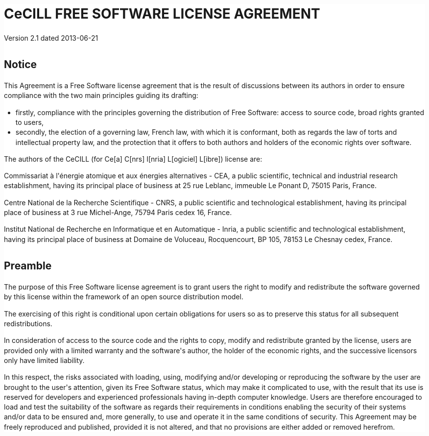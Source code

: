 
# CeCILL FREE SOFTWARE LICENSE AGREEMENT
Version 2.1 dated 2013-06-21

##    Notice

This Agreement is a Free Software license agreement that is the result
of discussions between its authors in order to ensure compliance with
the two main principles guiding its drafting:

  * firstly, compliance with the principles governing the distribution
    of Free Software: access to source code, broad rights granted to users,
  * secondly, the election of a governing law, French law, with which it
    is conformant, both as regards the law of torts and intellectual
    property law, and the protection that it offers to both authors and
    holders of the economic rights over software.

The authors of the CeCILL (for Ce[a] C[nrs] I[nria] L[ogiciel] L[ibre]) 
license are: 

Commissariat à l'énergie atomique et aux énergies alternatives - CEA, a
public scientific, technical and industrial research establishment,
having its principal place of business at 25 rue Leblanc, immeuble Le
Ponant D, 75015 Paris, France.

Centre National de la Recherche Scientifique - CNRS, a public scientific
and technological establishment, having its principal place of business
at 3 rue Michel-Ange, 75794 Paris cedex 16, France.

Institut National de Recherche en Informatique et en Automatique -
Inria, a public scientific and technological establishment, having its
principal place of business at Domaine de Voluceau, Rocquencourt, BP
105, 78153 Le Chesnay cedex, France.


##    Preamble

The purpose of this Free Software license agreement is to grant users
the right to modify and redistribute the software governed by this
license within the framework of an open source distribution model.

The exercising of this right is conditional upon certain obligations for
users so as to preserve this status for all subsequent redistributions.

In consideration of access to the source code and the rights to copy,
modify and redistribute granted by the license, users are provided only
with a limited warranty and the software's author, the holder of the
economic rights, and the successive licensors only have limited liability.

In this respect, the risks associated with loading, using, modifying
and/or developing or reproducing the software by the user are brought to
the user's attention, given its Free Software status, which may make it
complicated to use, with the result that its use is reserved for
developers and experienced professionals having in-depth computer
knowledge. Users are therefore encouraged to load and test the
suitability of the software as regards their requirements in conditions
enabling the security of their systems and/or data to be ensured and,
more generally, to use and operate it in the same conditions of
security. This Agreement may be freely reproduced and published,
provided it is not altered, and that no provisions are either added or
removed herefrom.
